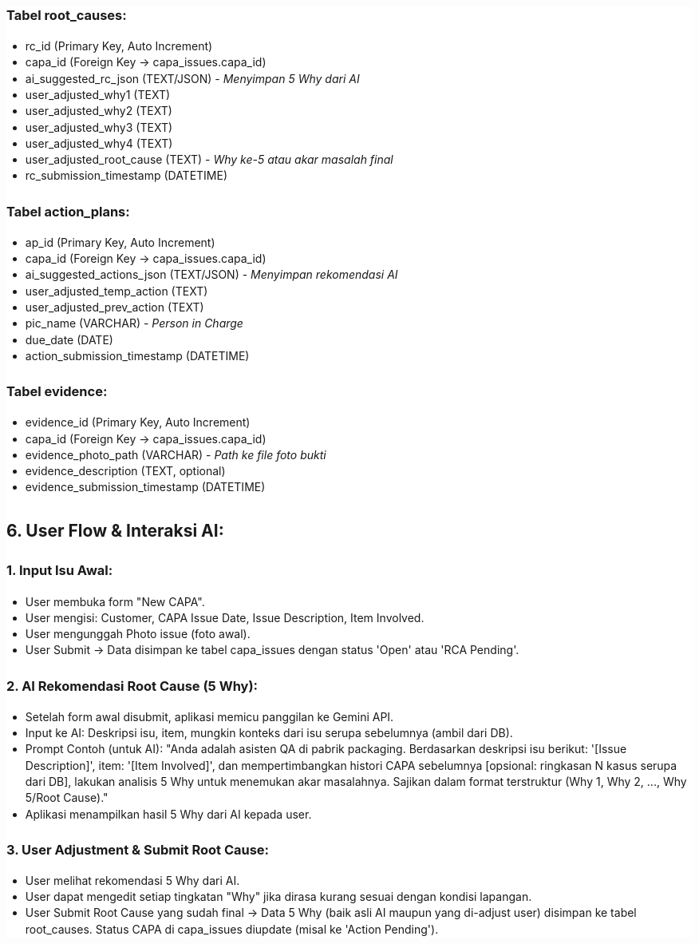 ### Tabel root_causes:
- rc_id (Primary Key, Auto Increment)
- capa_id (Foreign Key -> capa_issues.capa_id)
- ai_suggested_rc_json (TEXT/JSON) - *Menyimpan 5 Why dari AI*
- user_adjusted_why1 (TEXT)
- user_adjusted_why2 (TEXT)
- user_adjusted_why3 (TEXT)
- user_adjusted_why4 (TEXT)
- user_adjusted_root_cause (TEXT) - *Why ke-5 atau akar masalah final*
- rc_submission_timestamp (DATETIME)

### Tabel action_plans:
- ap_id (Primary Key, Auto Increment)
- capa_id (Foreign Key -> capa_issues.capa_id)
- ai_suggested_actions_json (TEXT/JSON) - *Menyimpan rekomendasi AI*
- user_adjusted_temp_action (TEXT)
- user_adjusted_prev_action (TEXT)
- pic_name (VARCHAR) - *Person in Charge*
- due_date (DATE)
- action_submission_timestamp (DATETIME)

### Tabel evidence:
- evidence_id (Primary Key, Auto Increment)
- capa_id (Foreign Key -> capa_issues.capa_id)
- evidence_photo_path (VARCHAR) - *Path ke file foto bukti*
- evidence_description (TEXT, optional)
- evidence_submission_timestamp (DATETIME)

## 6. User Flow & Interaksi AI:

### 1. Input Isu Awal:
- User membuka form "New CAPA".
- User mengisi: Customer, CAPA Issue Date, Issue Description, Item Involved.
- User mengunggah Photo issue (foto awal).
- User Submit -> Data disimpan ke tabel capa_issues dengan status 'Open' atau 'RCA Pending'.

### 2. AI Rekomendasi Root Cause (5 Why):
- Setelah form awal disubmit, aplikasi memicu panggilan ke Gemini API.
- Input ke AI: Deskripsi isu, item, mungkin konteks dari isu serupa sebelumnya (ambil dari DB).
- Prompt Contoh (untuk AI): "Anda adalah asisten QA di pabrik packaging. Berdasarkan deskripsi isu berikut: '[Issue Description]', item: '[Item Involved]', dan mempertimbangkan histori CAPA sebelumnya [opsional: ringkasan N kasus serupa dari DB], lakukan analisis 5 Why untuk menemukan akar masalahnya. Sajikan dalam format terstruktur (Why 1, Why 2, ..., Why 5/Root Cause)."
- Aplikasi menampilkan hasil 5 Why dari AI kepada user.

### 3. User Adjustment & Submit Root Cause:
- User melihat rekomendasi 5 Why dari AI.
- User dapat mengedit setiap tingkatan "Why" jika dirasa kurang sesuai dengan kondisi lapangan.
- User Submit Root Cause yang sudah final -> Data 5 Why (baik asli AI maupun yang di-adjust user) disimpan ke tabel root_causes. Status CAPA di capa_issues diupdate (misal ke 'Action Pending').
